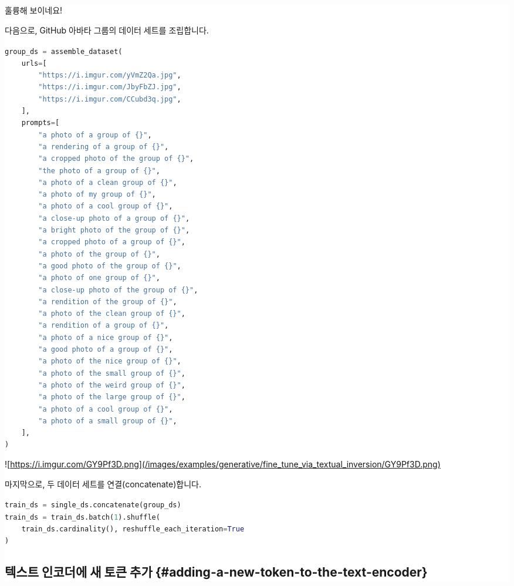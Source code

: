 훌륭해 보이네요!

다음으로, GitHub 아바타 그룹의 데이터 세트를 조립합니다.

```python
group_ds = assemble_dataset(
    urls=[
        "https://i.imgur.com/yVmZ2Qa.jpg",
        "https://i.imgur.com/JbyFbZJ.jpg",
        "https://i.imgur.com/CCubd3q.jpg",
    ],
    prompts=[
        "a photo of a group of {}",
        "a rendering of a group of {}",
        "a cropped photo of the group of {}",
        "the photo of a group of {}",
        "a photo of a clean group of {}",
        "a photo of my group of {}",
        "a photo of a cool group of {}",
        "a close-up photo of a group of {}",
        "a bright photo of the group of {}",
        "a cropped photo of a group of {}",
        "a photo of the group of {}",
        "a good photo of the group of {}",
        "a photo of one group of {}",
        "a close-up photo of the group of {}",
        "a rendition of the group of {}",
        "a photo of the clean group of {}",
        "a rendition of a group of {}",
        "a photo of a nice group of {}",
        "a good photo of a group of {}",
        "a photo of the nice group of {}",
        "a photo of the small group of {}",
        "a photo of the weird group of {}",
        "a photo of the large group of {}",
        "a photo of a cool group of {}",
        "a photo of a small group of {}",
    ],
)
```

![https://i.imgur.com/GY9Pf3D.png](/images/examples/generative/fine_tune_via_textual_inversion/GY9Pf3D.png)

마지막으로, 두 데이터 세트를 연결(concatenate)합니다.

```python
train_ds = single_ds.concatenate(group_ds)
train_ds = train_ds.batch(1).shuffle(
    train_ds.cardinality(), reshuffle_each_iteration=True
)
```

## 텍스트 인코더에 새 토큰 추가 {#adding-a-new-token-to-the-text-encoder}
